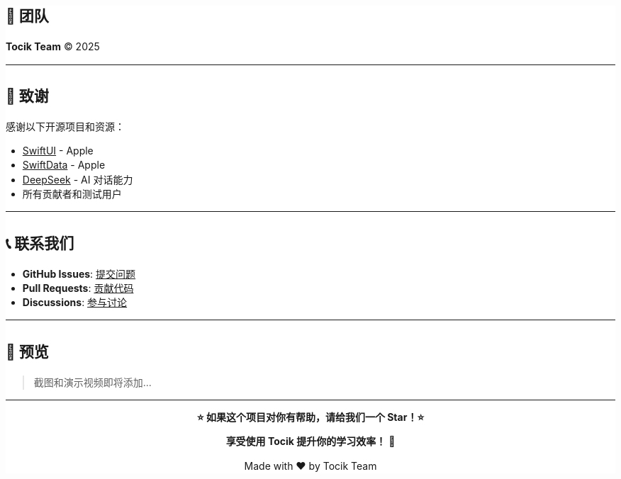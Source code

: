 
## 👥 团队

**Tocik Team** © 2025

---

## 🙏 致谢

感谢以下开源项目和资源：

- [SwiftUI](https://developer.apple.com/xcode/swiftui/) - Apple
- [SwiftData](https://developer.apple.com/xcode/swiftdata/) - Apple
- [DeepSeek](https://www.deepseek.com/) - AI 对话能力
- 所有贡献者和测试用户

---

## 📞 联系我们

- **GitHub Issues**: [提交问题](https://github.com/Heartcoolman/Tocik/issues)
- **Pull Requests**: [贡献代码](https://github.com/Heartcoolman/Tocik/pulls)
- **Discussions**: [参与讨论](https://github.com/Heartcoolman/Tocik/discussions)

---

## 📸 预览

> 截图和演示视频即将添加...

---

<div align="center">

**⭐ 如果这个项目对你有帮助，请给我们一个 Star！⭐**

**享受使用 Tocik 提升你的学习效率！** 🚀

Made with ❤️ by Tocik Team

</div>


